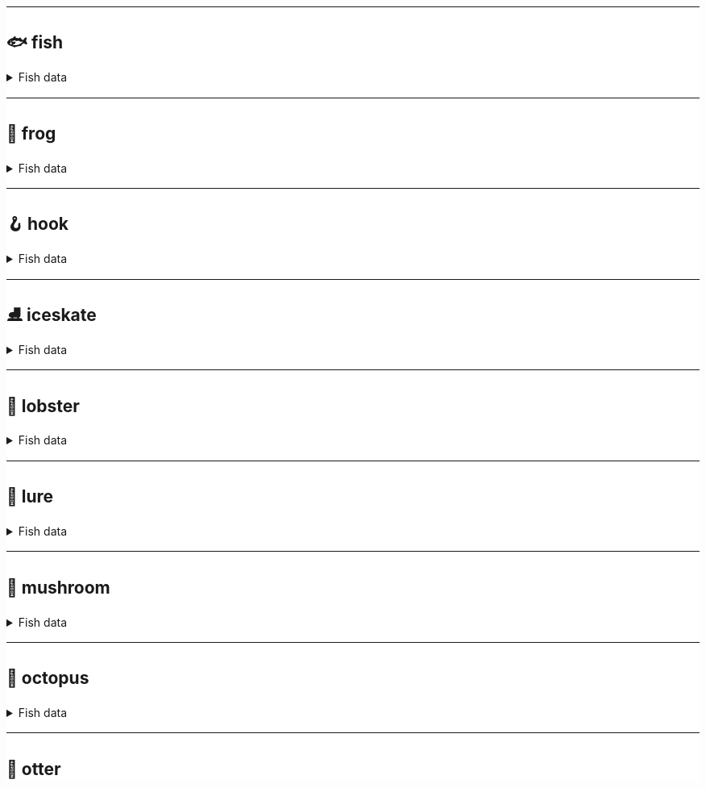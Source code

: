 ---------------

## 🐟 fish

<details><summary>Fish data</summary></details>

---------------

## 🐸 frog

<details><summary>Fish data</summary></details>

---------------

## 🪝 hook

<details><summary>Fish data</summary></details>

---------------

## ⛸️ iceskate

<details><summary>Fish data</summary></details>

---------------

## 🦞 lobster

<details><summary>Fish data</summary></details>

---------------

## 🎏 lure

<details><summary>Fish data</summary></details>

---------------

## 🍄 mushroom

<details><summary>Fish data</summary></details>

---------------

## 🐙 octopus

<details><summary>Fish data</summary></details>

---------------

## 🦦 otter
